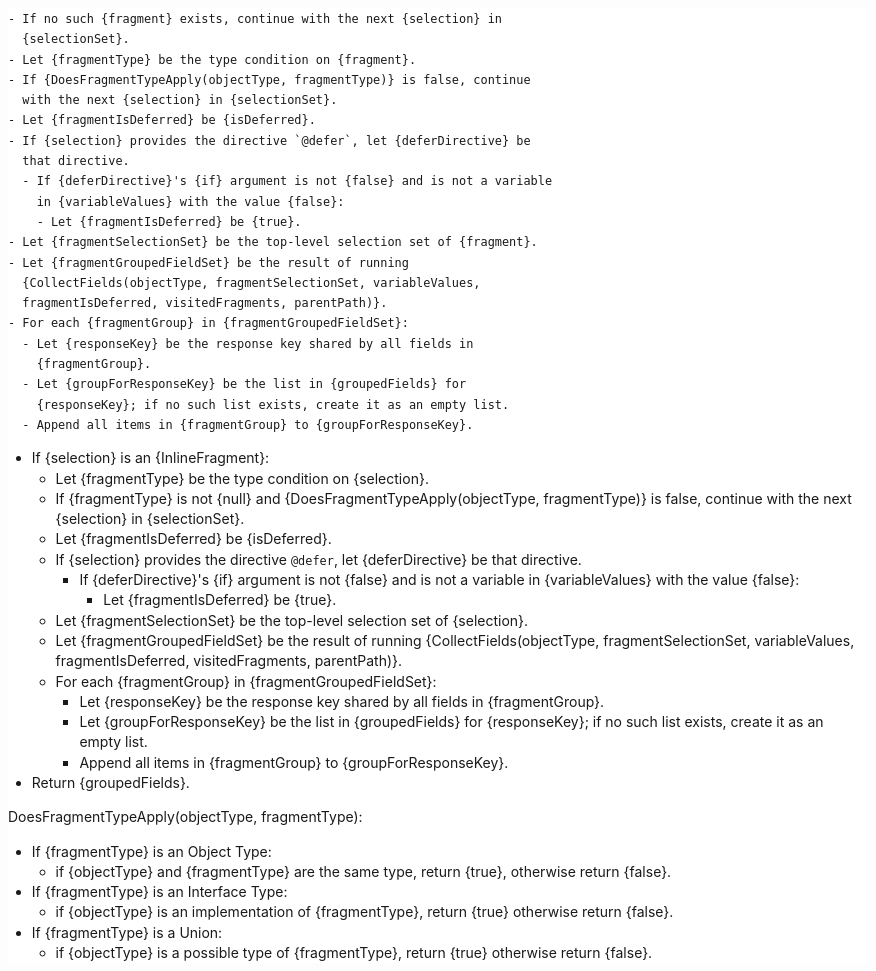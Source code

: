     - If no such {fragment} exists, continue with the next {selection} in
      {selectionSet}.
    - Let {fragmentType} be the type condition on {fragment}.
    - If {DoesFragmentTypeApply(objectType, fragmentType)} is false, continue
      with the next {selection} in {selectionSet}.
    - Let {fragmentIsDeferred} be {isDeferred}.
    - If {selection} provides the directive `@defer`, let {deferDirective} be
      that directive.
      - If {deferDirective}'s {if} argument is not {false} and is not a variable
        in {variableValues} with the value {false}:
        - Let {fragmentIsDeferred} be {true}.
    - Let {fragmentSelectionSet} be the top-level selection set of {fragment}.
    - Let {fragmentGroupedFieldSet} be the result of running
      {CollectFields(objectType, fragmentSelectionSet, variableValues,
      fragmentIsDeferred, visitedFragments, parentPath)}.
    - For each {fragmentGroup} in {fragmentGroupedFieldSet}:
      - Let {responseKey} be the response key shared by all fields in
        {fragmentGroup}.
      - Let {groupForResponseKey} be the list in {groupedFields} for
        {responseKey}; if no such list exists, create it as an empty list.
      - Append all items in {fragmentGroup} to {groupForResponseKey}.
  - If {selection} is an {InlineFragment}:
    - Let {fragmentType} be the type condition on {selection}.
    - If {fragmentType} is not {null} and {DoesFragmentTypeApply(objectType,
      fragmentType)} is false, continue with the next {selection} in
      {selectionSet}.
    - Let {fragmentIsDeferred} be {isDeferred}.
    - If {selection} provides the directive `@defer`, let {deferDirective} be
      that directive.
      - If {deferDirective}'s {if} argument is not {false} and is not a variable
        in {variableValues} with the value {false}:
        - Let {fragmentIsDeferred} be {true}.
    - Let {fragmentSelectionSet} be the top-level selection set of {selection}.
    - Let {fragmentGroupedFieldSet} be the result of running
      {CollectFields(objectType, fragmentSelectionSet, variableValues,
      fragmentIsDeferred, visitedFragments, parentPath)}.
    - For each {fragmentGroup} in {fragmentGroupedFieldSet}:
      - Let {responseKey} be the response key shared by all fields in
        {fragmentGroup}.
      - Let {groupForResponseKey} be the list in {groupedFields} for
        {responseKey}; if no such list exists, create it as an empty list.
      - Append all items in {fragmentGroup} to {groupForResponseKey}.
- Return {groupedFields}.

DoesFragmentTypeApply(objectType, fragmentType):

- If {fragmentType} is an Object Type:
  - if {objectType} and {fragmentType} are the same type, return {true},
    otherwise return {false}.
- If {fragmentType} is an Interface Type:
  - if {objectType} is an implementation of {fragmentType}, return {true}
    otherwise return {false}.
- If {fragmentType} is a Union:
  - if {objectType} is a possible type of {fragmentType}, return {true}
    otherwise return {false}.
